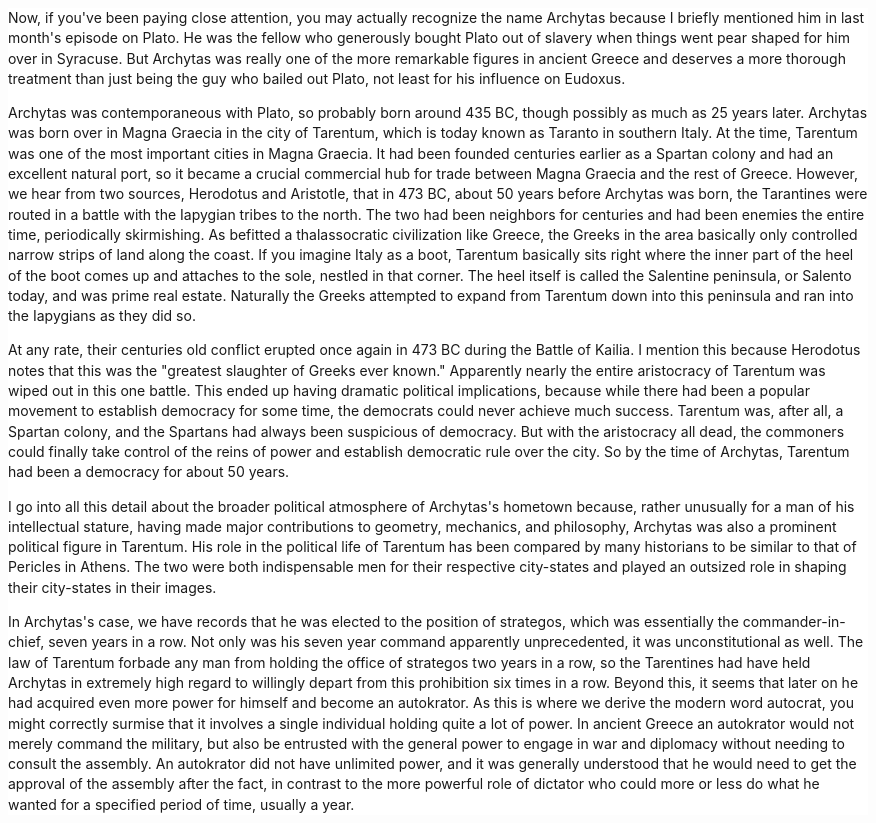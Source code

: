 Now, if you've been paying close attention, you may actually recognize the name
Archytas because I briefly mentioned him in last month's episode on Plato.  He
was the fellow who generously bought Plato out of slavery when things went pear
shaped for him over in Syracuse.  But Archytas was really one of the more
remarkable figures in ancient Greece and deserves a more thorough treatment
than just being the guy who bailed out Plato, not least for his influence on
Eudoxus.

Archytas was contemporaneous with Plato, so probably born around 435 BC, though
possibly as much as 25 years later.  Archytas was born over in Magna Graecia in
the city of Tarentum, which is today known as Taranto in southern Italy.  At
the time, Tarentum was one of the most important cities in Magna Graecia.  It
had been founded centuries earlier as a Spartan colony and had an excellent
natural port, so it became a crucial commercial hub for trade between Magna
Graecia and the rest of Greece.  However, we hear from two sources, Herodotus
and Aristotle, that in 473 BC, about 50 years before Archytas was born, the
Tarantines were routed in a battle with the Iapygian tribes to the north.  The
two had been neighbors for centuries and had been enemies the entire time,
periodically skirmishing.  As befitted a thalassocratic civilization like
Greece, the Greeks in the area basically only controlled narrow strips of land
along the coast.  If you imagine Italy as a boot, Tarentum basically sits right
where the inner part of the heel of the boot comes up and attaches to the sole,
nestled in that corner.  The heel itself is called the Salentine peninsula, or
Salento today, and was prime real estate.  Naturally the Greeks attempted to
expand from Tarentum down into this peninsula and ran into the Iapygians as
they did so.

At any rate, their centuries old conflict erupted once again in 473 BC during
the Battle of Kailia.  I mention this because Herodotus notes that this was the
"greatest slaughter of Greeks ever known."  Apparently nearly the entire
aristocracy of Tarentum was wiped out in this one battle.  This ended up having
dramatic political implications, because while there had been a popular
movement to establish democracy for some time, the democrats could never
achieve much success.  Tarentum was, after all, a Spartan colony, and the
Spartans had always been suspicious of democracy.  But with the aristocracy all
dead, the commoners could finally take control of the reins of power and
establish democratic rule over the city.  So by the time of Archytas, Tarentum
had been a democracy for about 50 years.

I go into all this detail about the broader political atmosphere of Archytas's
hometown because, rather unusually for a man of his intellectual stature,
having made major contributions to geometry, mechanics, and philosophy,
Archytas was also a prominent political figure in Tarentum.  His role in the
political life of Tarentum has been compared by many historians to be similar
to that of Pericles in Athens.  The two were both indispensable men for their
respective city-states and played an outsized role in shaping their city-states
in their images.

In Archytas's case, we have records that he was elected to the position of
strategos, which was essentially the commander-in-chief, seven years in a row.
Not only was his seven year command apparently unprecedented, it was
unconstitutional as well.  The law of Tarentum forbade any man from holding the
office of strategos two years in a row, so the Tarentines had have held
Archytas in extremely high regard to willingly depart from this prohibition six
times in a row.  Beyond this, it seems that later on he had acquired even more
power for himself and become an autokrator.  As this is where we derive the
modern word autocrat, you might correctly surmise that it involves a single
individual holding quite a lot of power.  In ancient Greece an autokrator would
not merely command the military, but also be entrusted with the general power
to engage in war and diplomacy without needing to consult the assembly.  An
autokrator did not have unlimited power, and it was generally understood that
he would need to get the approval of the assembly after the fact, in contrast
to the more powerful role of dictator who could more or less do what he wanted
for a specified period of time, usually a year.
